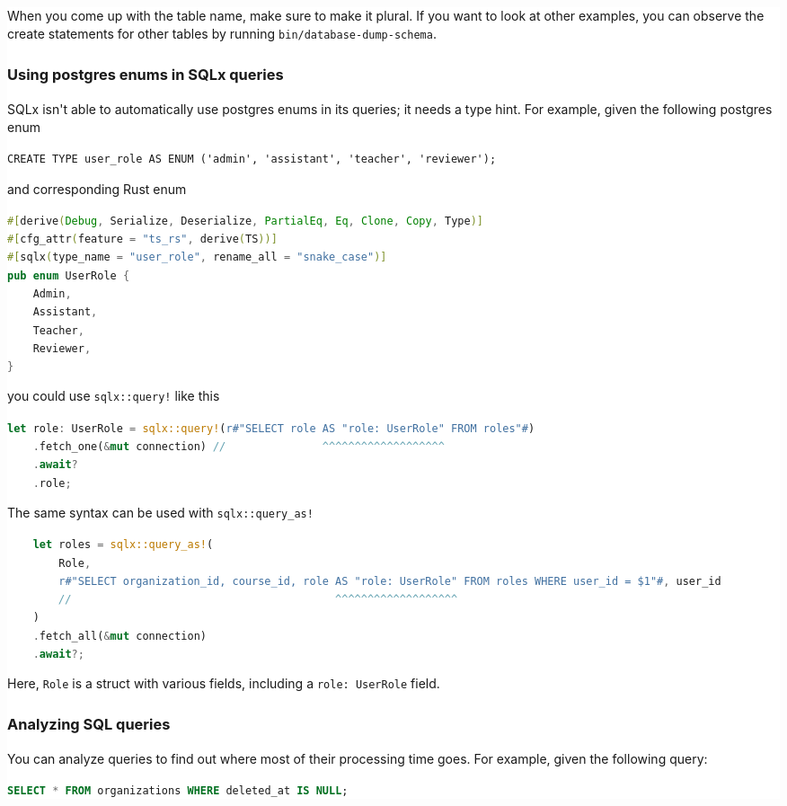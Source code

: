 When you come up with the table name, make sure to make it plural. If you want to look at other examples, you can observe the create statements for other tables by running `bin/database-dump-schema`.

### Using postgres enums in SQLx queries

SQLx isn't able to automatically use postgres enums in its queries; it needs a type hint. For example, given the following postgres enum

```postgres
CREATE TYPE user_role AS ENUM ('admin', 'assistant', 'teacher', 'reviewer');
```

and corresponding Rust enum

```rust
#[derive(Debug, Serialize, Deserialize, PartialEq, Eq, Clone, Copy, Type)]
#[cfg_attr(feature = "ts_rs", derive(TS))]
#[sqlx(type_name = "user_role", rename_all = "snake_case")]
pub enum UserRole {
    Admin,
    Assistant,
    Teacher,
    Reviewer,
}
```

you could use `sqlx::query!` like this

```rust
let role: UserRole = sqlx::query!(r#"SELECT role AS "role: UserRole" FROM roles"#)
    .fetch_one(&mut connection) //               ^^^^^^^^^^^^^^^^^^^
    .await?
    .role;
```

The same syntax can be used with `sqlx::query_as!`

```rust
    let roles = sqlx::query_as!(
        Role,
        r#"SELECT organization_id, course_id, role AS "role: UserRole" FROM roles WHERE user_id = $1"#, user_id
        //                                         ^^^^^^^^^^^^^^^^^^^
    )
    .fetch_all(&mut connection)
    .await?;
```

Here, `Role` is a struct with various fields, including a `role: UserRole` field.

### Analyzing SQL queries

You can analyze queries to find out where most of their processing time goes. For example, given the following query:

```sql
SELECT * FROM organizations WHERE deleted_at IS NULL;
```

